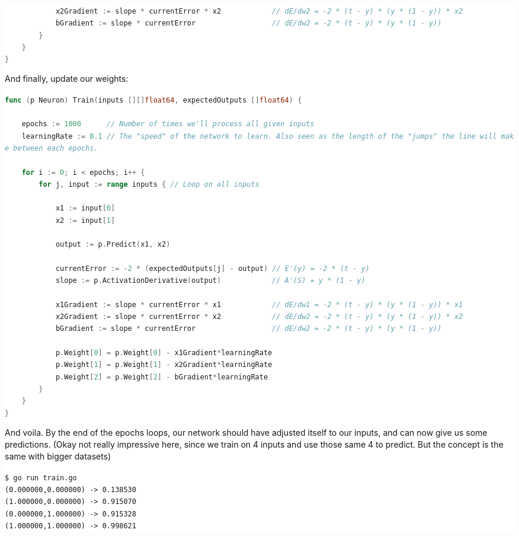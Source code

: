 ```go
			x2Gradient := slope * currentError * x2            // dE/dw2 = -2 * (t - y) * (y * (1 - y)) * x2
			bGradient := slope * currentError                  // dE/dw2 = -2 * (t - y) * (y * (1 - y))
		}
	}
}
```

And finally, update our weights:


```go
func (p Neuron) Train(inputs [][]float64, expectedOutputs []float64) {

	epochs := 1000      // Number of times we'll process all given inputs
	learningRate := 0.1 // The "speed" of the network to learn. Also seen as the length of the "jumps" the line will make between each epochs.

	for i := 0; i < epochs; i++ {
		for j, input := range inputs { // Loop on all inputs

			x1 := input[0]
			x2 := input[1]

			output := p.Predict(x1, x2)

			currentError := -2 * (expectedOutputs[j] - output) // E'(y) = -2 * (t - y)
			slope := p.ActivationDerivative(output)            // A'(S) = y * (1 - y)

			x1Gradient := slope * currentError * x1            // dE/dw1 = -2 * (t - y) * (y * (1 - y)) * x1
			x2Gradient := slope * currentError * x2            // dE/dw2 = -2 * (t - y) * (y * (1 - y)) * x2
			bGradient := slope * currentError                  // dE/dw2 = -2 * (t - y) * (y * (1 - y))

			p.Weight[0] = p.Weight[0] - x1Gradient*learningRate
			p.Weight[1] = p.Weight[1] - x2Gradient*learningRate
			p.Weight[2] = p.Weight[2] - bGradient*learningRate
		}
	}
}
```

And voila. By the end of the epochs loops, our network should have adjusted itself to our inputs, and can now give us some predictions.
(Okay not really impressive here, since we train on 4 inputs and use those same 4 to predict. But the concept is the same with bigger datasets)

```
$ go run train.go
(0.000000,0.000000) -> 0.138530
(1.000000,0.000000) -> 0.915070
(0.000000,1.000000) -> 0.915328
(1.000000,1.000000) -> 0.998621
```
